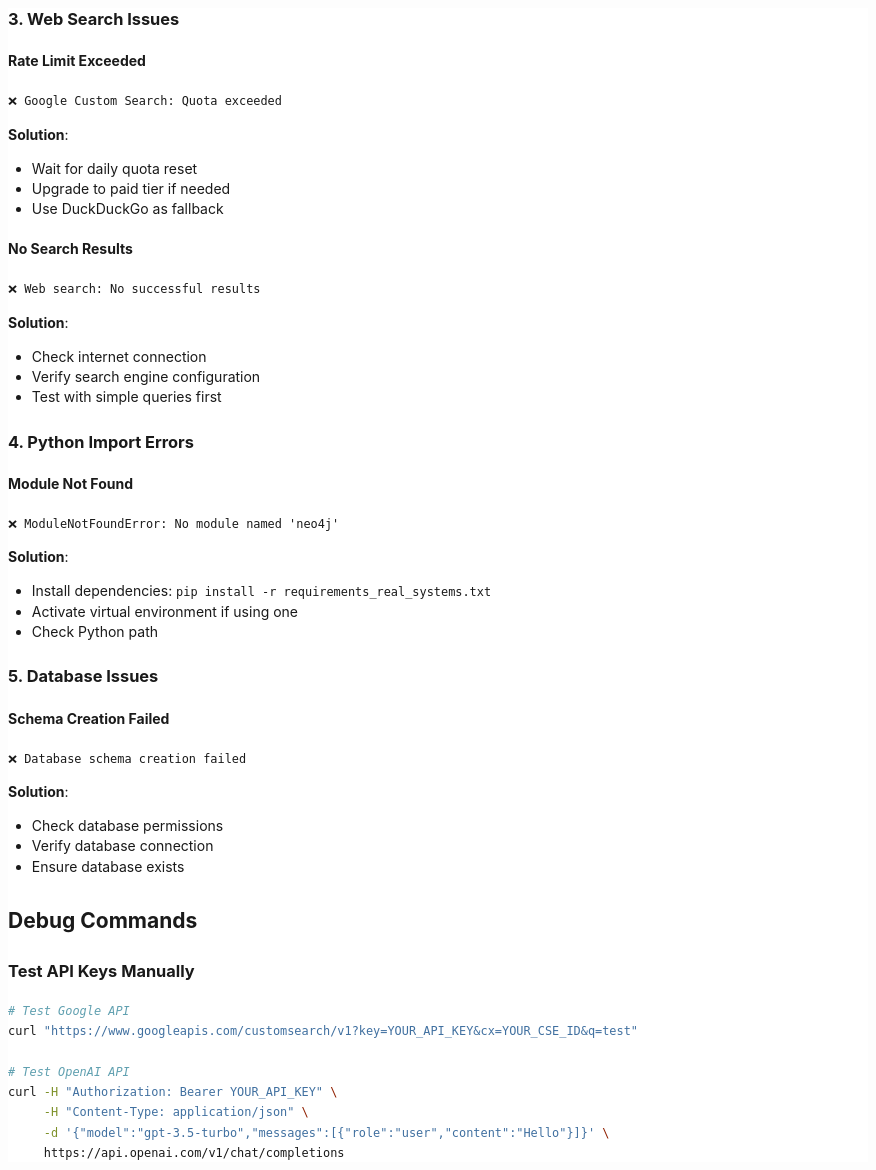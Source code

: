 ### **3. Web Search Issues**

#### **Rate Limit Exceeded**
```
❌ Google Custom Search: Quota exceeded
```
**Solution**:
- Wait for daily quota reset
- Upgrade to paid tier if needed
- Use DuckDuckGo as fallback

#### **No Search Results**
```
❌ Web search: No successful results
```
**Solution**:
- Check internet connection
- Verify search engine configuration
- Test with simple queries first

### **4. Python Import Errors**

#### **Module Not Found**
```
❌ ModuleNotFoundError: No module named 'neo4j'
```
**Solution**:
- Install dependencies: `pip install -r requirements_real_systems.txt`
- Activate virtual environment if using one
- Check Python path

### **5. Database Issues**

#### **Schema Creation Failed**
```
❌ Database schema creation failed
```
**Solution**:
- Check database permissions
- Verify database connection
- Ensure database exists

## **Debug Commands**

### **Test API Keys Manually**
```bash
# Test Google API
curl "https://www.googleapis.com/customsearch/v1?key=YOUR_API_KEY&cx=YOUR_CSE_ID&q=test"

# Test OpenAI API
curl -H "Authorization: Bearer YOUR_API_KEY" \
     -H "Content-Type: application/json" \
     -d '{"model":"gpt-3.5-turbo","messages":[{"role":"user","content":"Hello"}]}' \
     https://api.openai.com/v1/chat/completions
```
